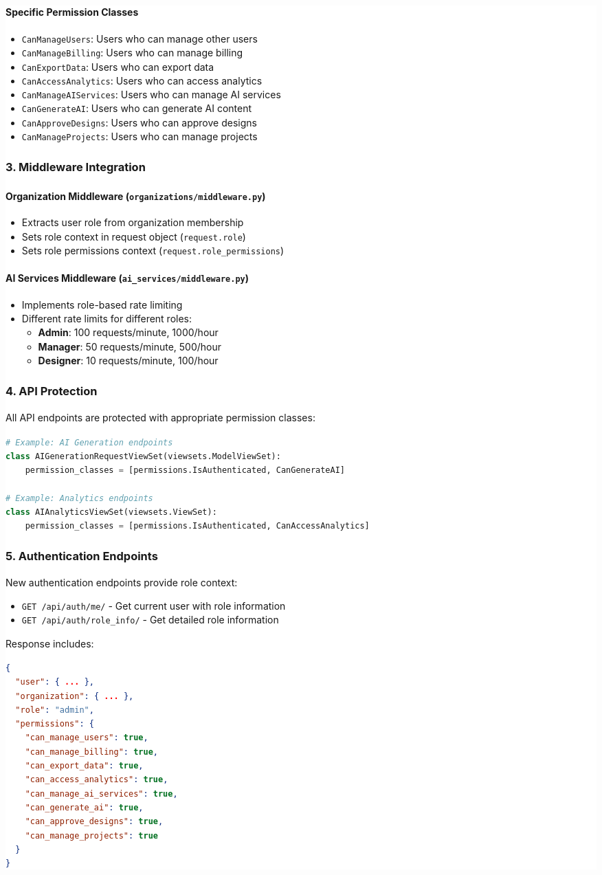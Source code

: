 #### Specific Permission Classes
- `CanManageUsers`: Users who can manage other users
- `CanManageBilling`: Users who can manage billing
- `CanExportData`: Users who can export data
- `CanAccessAnalytics`: Users who can access analytics
- `CanManageAIServices`: Users who can manage AI services
- `CanGenerateAI`: Users who can generate AI content
- `CanApproveDesigns`: Users who can approve designs
- `CanManageProjects`: Users who can manage projects

### 3. Middleware Integration

#### Organization Middleware (`organizations/middleware.py`)
- Extracts user role from organization membership
- Sets role context in request object (`request.role`)
- Sets role permissions context (`request.role_permissions`)

#### AI Services Middleware (`ai_services/middleware.py`)
- Implements role-based rate limiting
- Different rate limits for different roles:
  - **Admin**: 100 requests/minute, 1000/hour
  - **Manager**: 50 requests/minute, 500/hour  
  - **Designer**: 10 requests/minute, 100/hour

### 4. API Protection

All API endpoints are protected with appropriate permission classes:

```python
# Example: AI Generation endpoints
class AIGenerationRequestViewSet(viewsets.ModelViewSet):
    permission_classes = [permissions.IsAuthenticated, CanGenerateAI]

# Example: Analytics endpoints  
class AIAnalyticsViewSet(viewsets.ViewSet):
    permission_classes = [permissions.IsAuthenticated, CanAccessAnalytics]
```

### 5. Authentication Endpoints

New authentication endpoints provide role context:

- `GET /api/auth/me/` - Get current user with role information
- `GET /api/auth/role_info/` - Get detailed role information

Response includes:
```json
{
  "user": { ... },
  "organization": { ... },
  "role": "admin",
  "permissions": {
    "can_manage_users": true,
    "can_manage_billing": true,
    "can_export_data": true,
    "can_access_analytics": true,
    "can_manage_ai_services": true,
    "can_generate_ai": true,
    "can_approve_designs": true,
    "can_manage_projects": true
  }
}
```
